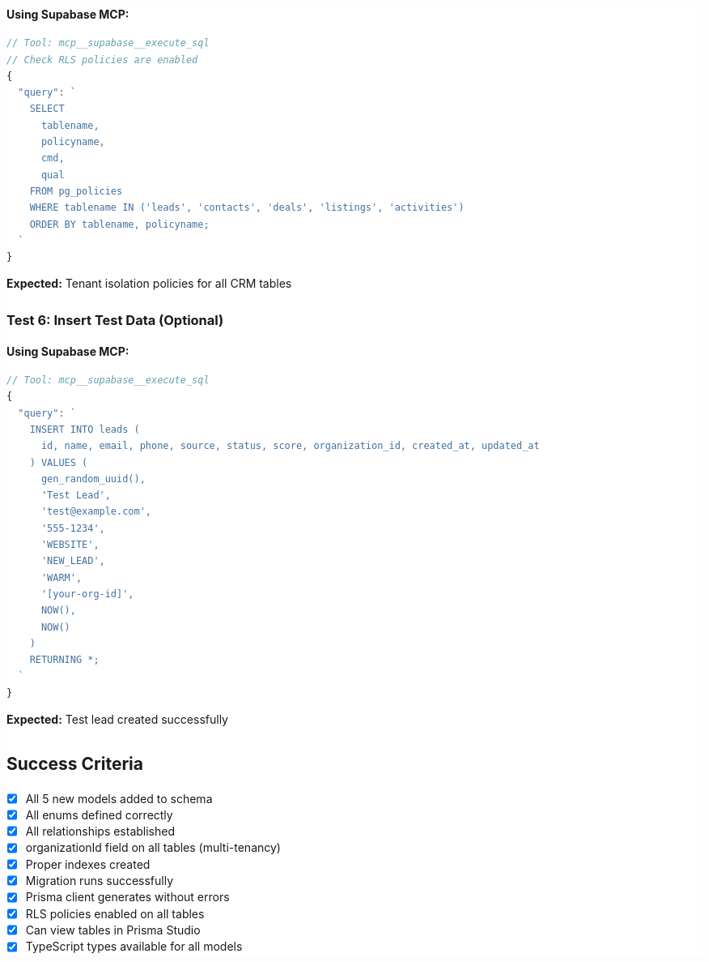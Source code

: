 **Using Supabase MCP:**
```typescript
// Tool: mcp__supabase__execute_sql
// Check RLS policies are enabled
{
  "query": `
    SELECT
      tablename,
      policyname,
      cmd,
      qual
    FROM pg_policies
    WHERE tablename IN ('leads', 'contacts', 'deals', 'listings', 'activities')
    ORDER BY tablename, policyname;
  `
}
```
**Expected:** Tenant isolation policies for all CRM tables

### Test 6: Insert Test Data (Optional)

**Using Supabase MCP:**
```typescript
// Tool: mcp__supabase__execute_sql
{
  "query": `
    INSERT INTO leads (
      id, name, email, phone, source, status, score, organization_id, created_at, updated_at
    ) VALUES (
      gen_random_uuid(),
      'Test Lead',
      'test@example.com',
      '555-1234',
      'WEBSITE',
      'NEW_LEAD',
      'WARM',
      '[your-org-id]',
      NOW(),
      NOW()
    )
    RETURNING *;
  `
}
```
**Expected:** Test lead created successfully

## Success Criteria

- [x] All 5 new models added to schema
- [x] All enums defined correctly
- [x] All relationships established
- [x] organizationId field on all tables (multi-tenancy)
- [x] Proper indexes created
- [x] Migration runs successfully
- [x] Prisma client generates without errors
- [x] RLS policies enabled on all tables
- [x] Can view tables in Prisma Studio
- [x] TypeScript types available for all models
